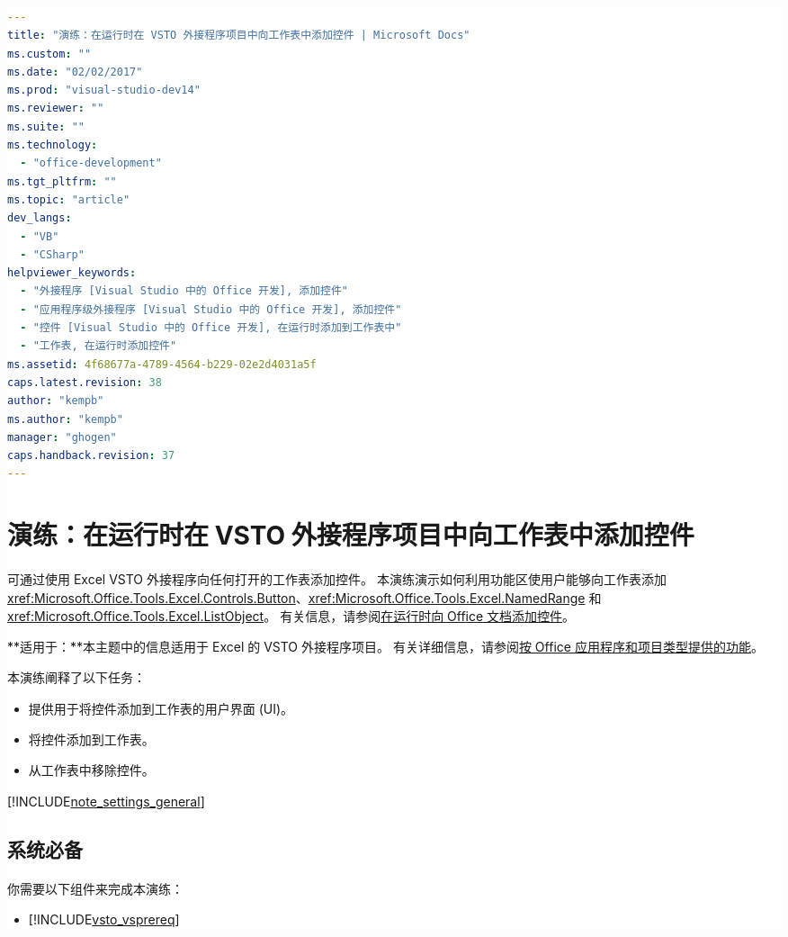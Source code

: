 ```yaml
---
title: "演练：在运行时在 VSTO 外接程序项目中向工作表中添加控件 | Microsoft Docs"
ms.custom: ""
ms.date: "02/02/2017"
ms.prod: "visual-studio-dev14"
ms.reviewer: ""
ms.suite: ""
ms.technology: 
  - "office-development"
ms.tgt_pltfrm: ""
ms.topic: "article"
dev_langs: 
  - "VB"
  - "CSharp"
helpviewer_keywords: 
  - "外接程序 [Visual Studio 中的 Office 开发], 添加控件"
  - "应用程序级外接程序 [Visual Studio 中的 Office 开发], 添加控件"
  - "控件 [Visual Studio 中的 Office 开发], 在运行时添加到工作表中"
  - "工作表, 在运行时添加控件"
ms.assetid: 4f68677a-4789-4564-b229-02e2d4031a5f
caps.latest.revision: 38
author: "kempb"
ms.author: "kempb"
manager: "ghogen"
caps.handback.revision: 37
---
```

# 演练：在运行时在 VSTO 外接程序项目中向工作表中添加控件
  可通过使用 Excel VSTO 外接程序向任何打开的工作表添加控件。  本演练演示如何利用功能区使用户能够向工作表添加 <xref:Microsoft.Office.Tools.Excel.Controls.Button>、<xref:Microsoft.Office.Tools.Excel.NamedRange> 和 <xref:Microsoft.Office.Tools.Excel.ListObject>。  有关信息，请参阅[在运行时向 Office 文档添加控件](../vsto/adding-controls-to-office-documents-at-run-time.md)。  
  
 **适用于：**本主题中的信息适用于 Excel 的 VSTO 外接程序项目。  有关详细信息，请参阅[按 Office 应用程序和项目类型提供的功能](../vsto/features-available-by-office-application-and-project-type.md)。  
  
 本演练阐释了以下任务：  
  
-   提供用于将控件添加到工作表的用户界面 \(UI\)。  
  
-   将控件添加到工作表。  
  
-   从工作表中移除控件。  
  
 [!INCLUDE[note_settings_general](../sharepoint/includes/note-settings-general-md.md)]  
  
## 系统必备  
 你需要以下组件来完成本演练：  
  
-   [!INCLUDE[vsto_vsprereq](../vsto/includes/vsto-vsprereq-md.md)]  
  